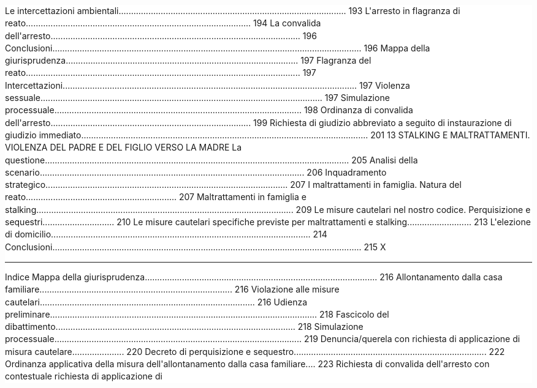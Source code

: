 Le intercettazioni ambientali............................................................................................ 193
L'arresto in flagranza di reato........................................................................................... 194
La convalida dell'arresto..................................................................................................... 196
Conclusioni............................................................................................................................. 196
Mappa della giurisprudenza.............................................................................................. 197
Flagranza del reato............................................................................................................... 197
Intercettazioni....................................................................................................................... 197
Violenza sessuale.................................................................................................................. 197
Simulazione processuale.................................................................................................... 198
Ordinanza di convalida dell'arresto................................................................................. 199
Richiesta di giudizio abbreviato a seguito di instaurazione di giudizio 
immediato.................................................................................................................... 201
13 
STALKING E MALTRATTAMENTI. VIOLENZA DEL PADRE E DEL FIGLIO 
VERSO LA MADRE
La questione........................................................................................................................... 205
Analisi della scenario........................................................................................................... 206
Inquadramento strategico.................................................................................................. 207
I maltrattamenti in famiglia. Natura del reato............................................................. 207
Maltrattamenti in famiglia e stalking........................................................................................................ 209
Le misure cautelari nel nostro codice. Perquisizione e sequestri............................. 210
Le misure cautelari specifiche previste per maltrattamenti e stalking.......................... 213
L'elezione di domicilio......................................................................................................... 214
Conclusioni............................................................................................................................. 215
X

---

Indice
Mappa della giurisprudenza.............................................................................................. 216
Allontanamento dalla casa familiare.............................................................................. 216
Violazione alle misure cautelari....................................................................................... 216
Udienza preliminare............................................................................................................ 218
Fascicolo del dibattimento................................................................................................. 218
Simulazione processuale.................................................................................................... 219
Denuncia/querela con richiesta di applicazione di misura cautelare..................... 220
Decreto di perquisizione e sequestro.............................................................................. 222
Ordinanza applicativa della misura dell'allontanamento dalla casa familiare.... 223
Richiesta di convalida dell'arresto con contestuale richiesta di applicazione di 